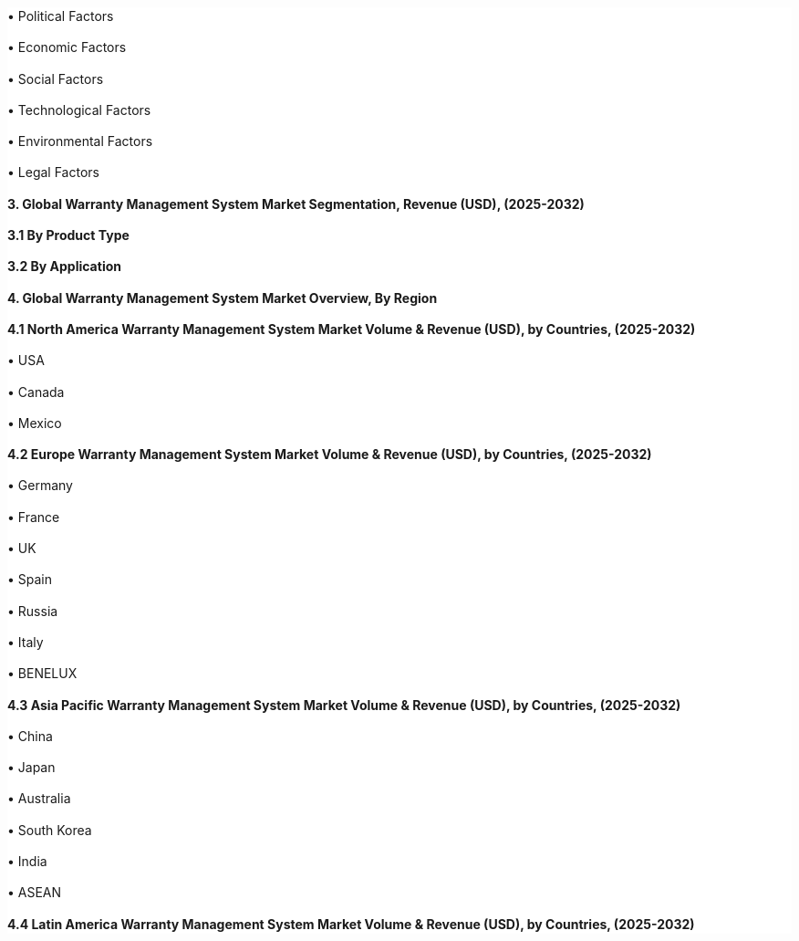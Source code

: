 • Political Factors

• Economic Factors

• Social Factors

• Technological Factors

• Environmental Factors

• Legal Factors

<strong>3. Global Warranty Management System Market Segmentation, Revenue (USD), (2025-2032)</strong>

<strong>3.1 By Product Type</strong>

<strong>3.2 By Application</strong>

<strong>4. Global Warranty Management System Market Overview, By Region</strong>

<strong>4.1 North America Warranty Management System Market Volume &amp; Revenue (USD), by Countries, (2025-2032)</strong>

• USA

• Canada

• Mexico

<strong>4.2 Europe Warranty Management System Market Volume &amp; Revenue (USD), by Countries, (2025-2032)</strong>

• Germany

• France

• UK

• Spain

• Russia

• Italy

• BENELUX

<strong>4.3 Asia Pacific Warranty Management System Market Volume &amp; Revenue (USD), by Countries, (2025-2032)</strong>

• China

• Japan

• Australia

• South Korea

• India

• ASEAN

<strong>4.4 Latin America Warranty Management System Market Volume &amp; Revenue (USD), by Countries, (2025-2032)</strong>

